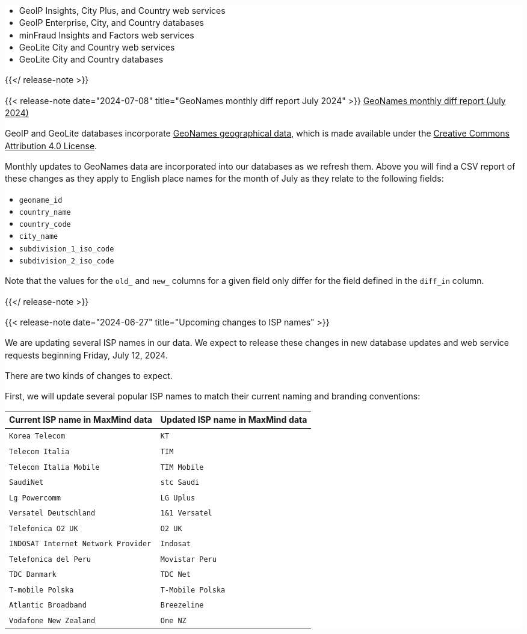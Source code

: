 - GeoIP Insights, City Plus, and Country web services
- GeoIP Enterprise, City, and Country databases
- minFraud Insights and Factors web services
- GeoLite City and Country web services
- GeoLite City and Country databases

{{</ release-note >}}

{{< release-note date="2024-07-08" title="GeoNames monthly diff report July 2024" >}}
[GeoNames monthly diff report (July 2024)](/csv-files/GeoNames-Monthly-Diff-Report-July-2024.csv)

GeoIP and GeoLite databases incorporate
[GeoNames geographical data](https://www.geonames.org/), which is made available
under the
[Creative Commons Attribution 4.0 License](https://creativecommons.org/licenses/by/4.0/).

Monthly updates to GeoNames data are incorporated into our databases as we
refresh them. Above you will find a CSV report of these changes as they apply to
English place names for the month of July as they relate to the following
fields:

- `geoname_id`
- `country_name`
- `country_code`
- `city_name`
- `subdivision_1_iso_code`
- `subdivision_2_iso_code`

Note that the values for the `old_` and `new_` columns for a given field only
differ for the field defined in the `diff_in` column.

{{</ release-note >}}

{{< release-note date="2024-06-27" title="Upcoming changes to ISP names" >}}

We are updating several ISP names in our data. We expect to release these
changes in new database updates and web service requests beginning Friday, July
12, 2024.

There are two kinds of changes to expect.

First, we will update several popular ISP names to match their current naming
and branding conventions:

| Current ISP name in MaxMind data    | Updated ISP name in MaxMind data |
| ----------------------------------- | -------------------------------- |
| `Korea Telecom`                     | `KT`                             |
| `Telecom Italia`                    | `TIM`                            |
| `Telecom Italia Mobile`             | `TIM Mobile`                     |
| `SaudiNet`                          | `stc Saudi`                      |
| `Lg Powercomm`                      | `LG Uplus`                       |
| `Versatel Deutschland`              | `1&1 Versatel`                   |
| `Telefonica O2 UK`                  | `O2 UK`                          |
| `INDOSAT Internet Network Provider` | `Indosat`                        |
| `Telefonica del Peru`               | `Movistar Peru`                  |
| `TDC Danmark`                       | `TDC Net`                        |
| `T-mobile Polska`                   | `T-Mobile Polska`                |
| `Atlantic Broadband`                | `Breezeline`                     |
| `Vodafone New Zealand`              | `One NZ`                         |
